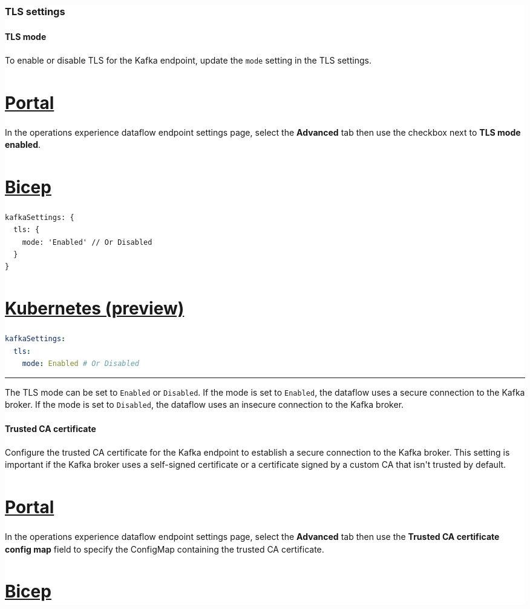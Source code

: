 
### TLS settings

#### TLS mode

To enable or disable TLS for the Kafka endpoint, update the `mode` setting in the TLS settings.

# [Portal](#tab/portal)

In the operations experience dataflow endpoint settings page, select the **Advanced** tab then use the checkbox next to **TLS mode enabled**.

# [Bicep](#tab/bicep)

```bicep
kafkaSettings: {
  tls: {
    mode: 'Enabled' // Or Disabled
  }
}
```

# [Kubernetes (preview)](#tab/kubernetes)

```yaml
kafkaSettings:
  tls:
    mode: Enabled # Or Disabled
```

---

The TLS mode can be set to `Enabled` or `Disabled`. If the mode is set to `Enabled`, the dataflow uses a secure connection to the Kafka broker. If the mode is set to `Disabled`, the dataflow uses an insecure connection to the Kafka broker.

#### Trusted CA certificate

Configure the trusted CA certificate for the Kafka endpoint to establish a secure connection to the Kafka broker. This setting is important if the Kafka broker uses a self-signed certificate or a certificate signed by a custom CA that isn't trusted by default.

# [Portal](#tab/portal)

In the operations experience dataflow endpoint settings page, select the **Advanced** tab then use the **Trusted CA certificate config map** field to specify the ConfigMap containing the trusted CA certificate.

# [Bicep](#tab/bicep)
